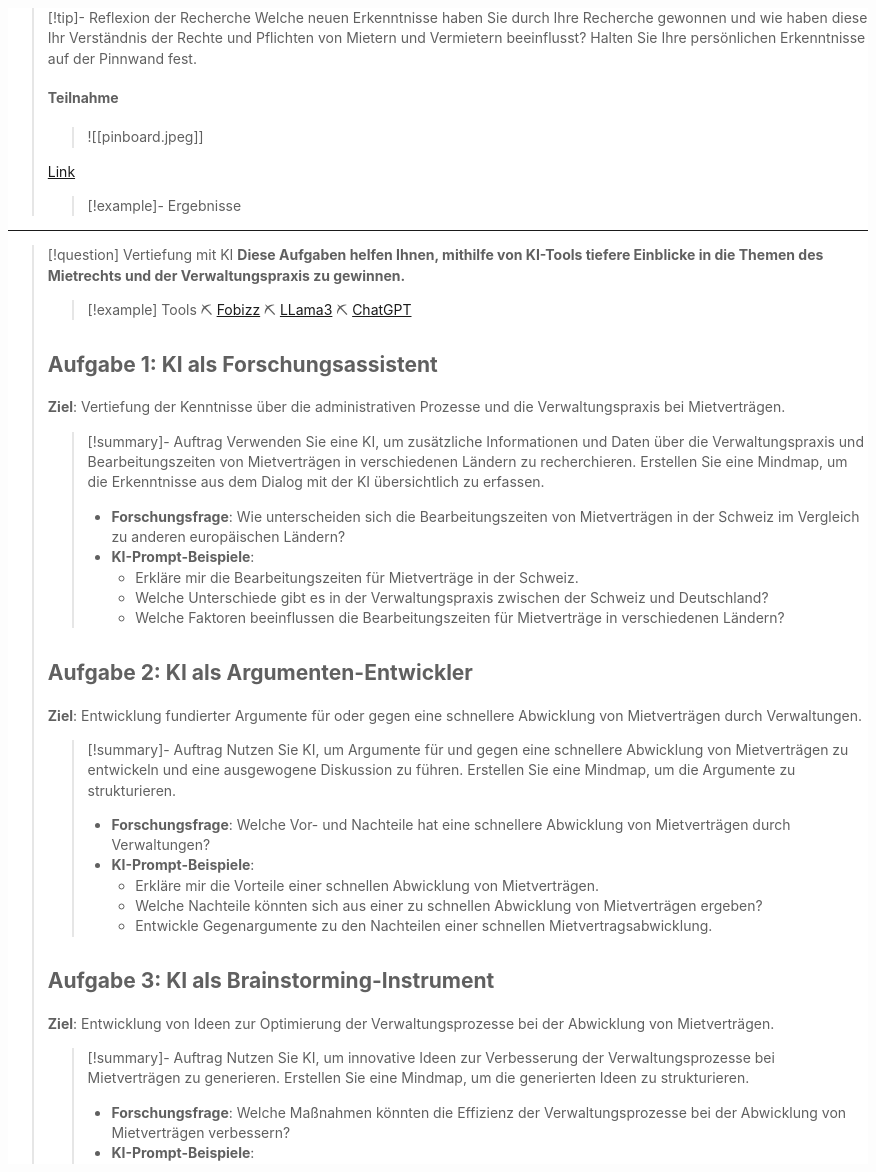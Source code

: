 >[!tip]- Reflexion der Recherche
>Welche neuen Erkenntnisse haben Sie durch Ihre Recherche gewonnen und wie haben diese Ihr Verständnis der Rechte und Pflichten von Mietern und Vermietern beeinflusst? Halten Sie Ihre persönlichen Erkenntnisse auf der Pinnwand fest.
>#### Teilnahme
>>![[pinboard.jpeg]]
>
>[Link](https://pinboard.streamlit.app)
>>[!example]- Ergebnisse
>>
>><iframe width="100%" height="600" src="https://pinerge.streamlit.app/?embed=true" allowfullscreen allow="geolocation *; autoplay; encrypted-media"></iframe>

---

>[!question] Vertiefung mit KI
>**Diese Aufgaben helfen Ihnen, mithilfe von KI-Tools tiefere Einblicke in die Themen des Mietrechts und der Verwaltungspraxis zu gewinnen.**
>
>>[!example] Tools
>>⛏ [Fobizz](https://tools.fobizz.com/go)
>>⛏ [LLama3](https://www.llama2.ai/)
>>⛏ [ChatGPT](https://chatgpt.com/)
>>
>## Aufgabe 1: **KI als Forschungsassistent**
> **Ziel**: Vertiefung der Kenntnisse über die administrativen Prozesse und die Verwaltungspraxis bei Mietverträgen.
>>[!summary]- Auftrag
>>Verwenden Sie eine KI, um zusätzliche Informationen und Daten über die Verwaltungspraxis und Bearbeitungszeiten von Mietverträgen in verschiedenen Ländern zu recherchieren.
>>Erstellen Sie eine Mindmap, um die Erkenntnisse aus dem Dialog mit der KI übersichtlich zu erfassen.
>> - **Forschungsfrage**: Wie unterscheiden sich die Bearbeitungszeiten von Mietverträgen in der Schweiz im Vergleich zu anderen europäischen Ländern?
>> - **KI-Prompt-Beispiele**:
>>     - Erkläre mir die Bearbeitungszeiten für Mietverträge in der Schweiz.
>>     - Welche Unterschiede gibt es in der Verwaltungspraxis zwischen der Schweiz und Deutschland?
>>     - Welche Faktoren beeinflussen die Bearbeitungszeiten für Mietverträge in verschiedenen Ländern?
>
>## Aufgabe 2: **KI als Argumenten-Entwickler**
> **Ziel**: Entwicklung fundierter Argumente für oder gegen eine schnellere Abwicklung von Mietverträgen durch Verwaltungen.
>>[!summary]- Auftrag
>> Nutzen Sie KI, um Argumente für und gegen eine schnellere Abwicklung von Mietverträgen zu entwickeln und eine ausgewogene Diskussion zu führen.
>>Erstellen Sie eine Mindmap, um die Argumente zu strukturieren.
>> - **Forschungsfrage**: Welche Vor- und Nachteile hat eine schnellere Abwicklung von Mietverträgen durch Verwaltungen?
>> - **KI-Prompt-Beispiele**:
>>     - Erkläre mir die Vorteile einer schnellen Abwicklung von Mietverträgen.
>>     - Welche Nachteile könnten sich aus einer zu schnellen Abwicklung von Mietverträgen ergeben?
>>     - Entwickle Gegenargumente zu den Nachteilen einer schnellen Mietvertragsabwicklung.
>
>## Aufgabe 3: **KI als Brainstorming-Instrument**
> **Ziel**: Entwicklung von Ideen zur Optimierung der Verwaltungsprozesse bei der Abwicklung von Mietverträgen.
>>[!summary]- Auftrag
>> Nutzen Sie KI, um innovative Ideen zur Verbesserung der Verwaltungsprozesse bei Mietverträgen zu generieren.
>>Erstellen Sie eine Mindmap, um die generierten Ideen zu strukturieren.
>> - **Forschungsfrage**: Welche Maßnahmen könnten die Effizienz der Verwaltungsprozesse bei der Abwicklung von Mietverträgen verbessern?
>> - **KI-Prompt-Beispiele**: